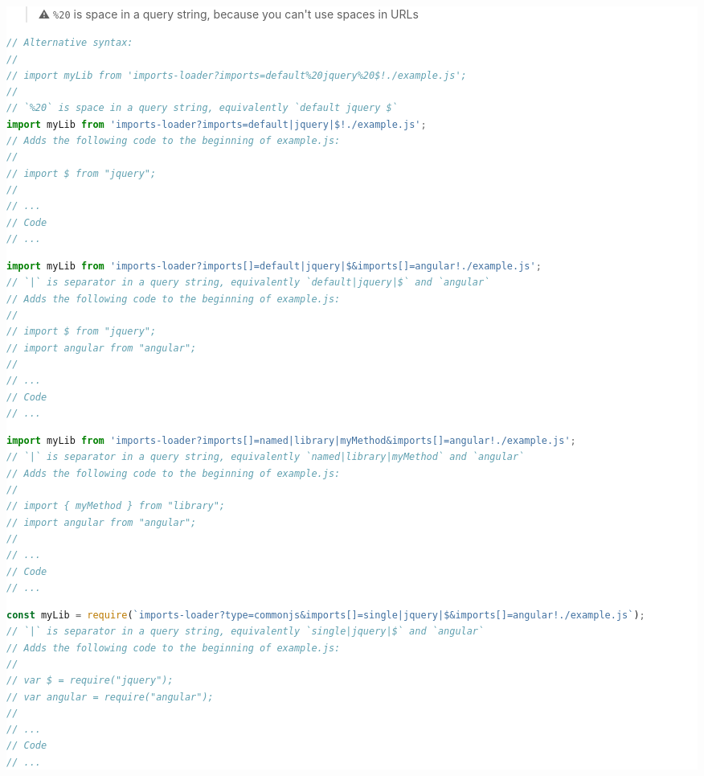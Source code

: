 > ⚠ `%20` is space in a query string, because you can't use spaces in URLs

```js
// Alternative syntax:
//
// import myLib from 'imports-loader?imports=default%20jquery%20$!./example.js';
//
// `%20` is space in a query string, equivalently `default jquery $`
import myLib from 'imports-loader?imports=default|jquery|$!./example.js';
// Adds the following code to the beginning of example.js:
//
// import $ from "jquery";
//
// ...
// Code
// ...
```

```js
import myLib from 'imports-loader?imports[]=default|jquery|$&imports[]=angular!./example.js';
// `|` is separator in a query string, equivalently `default|jquery|$` and `angular`
// Adds the following code to the beginning of example.js:
//
// import $ from "jquery";
// import angular from "angular";
//
// ...
// Code
// ...
```

```js
import myLib from 'imports-loader?imports[]=named|library|myMethod&imports[]=angular!./example.js';
// `|` is separator in a query string, equivalently `named|library|myMethod` and `angular`
// Adds the following code to the beginning of example.js:
//
// import { myMethod } from "library";
// import angular from "angular";
//
// ...
// Code
// ...
```

```js
const myLib = require(`imports-loader?type=commonjs&imports[]=single|jquery|$&imports[]=angular!./example.js`);
// `|` is separator in a query string, equivalently `single|jquery|$` and `angular`
// Adds the following code to the beginning of example.js:
//
// var $ = require("jquery");
// var angular = require("angular");
//
// ...
// Code
// ...
```
